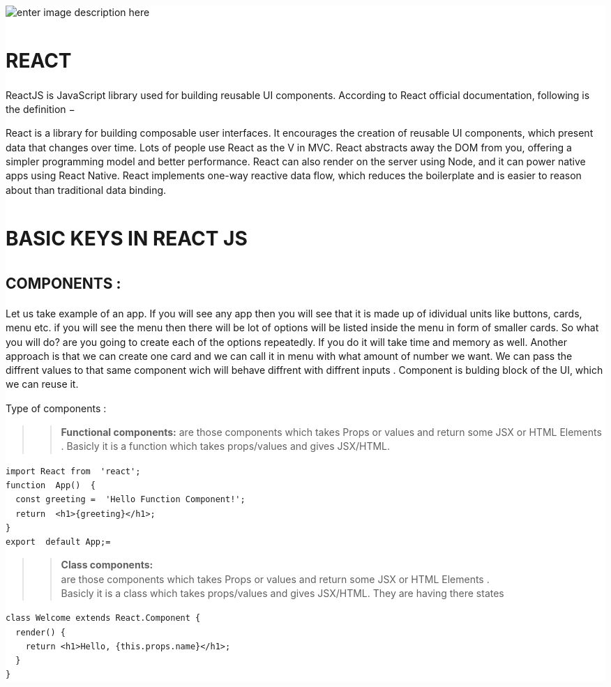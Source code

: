 
![enter image description here](https://miro.medium.com/max/2000/1*LNahgy19uNpetPMqX5n26Q.png)

# REACT
ReactJS is JavaScript library used for building reusable UI components. According to React official documentation, following is the definition −

React is a library for building composable user interfaces. It encourages the creation of reusable UI components, which present data that changes over time. Lots of people use React as the V in MVC. React abstracts away the DOM from you, offering a simpler programming model and better performance. React can also render on the server using Node, and it can power native apps using React Native. React implements one-way reactive data flow, which reduces the boilerplate and is easier to reason about than traditional data binding.

# BASIC  KEYS   IN REACT JS
## COMPONENTS :
Let us take example of an app. If you will see any app then you will see that it is made up of idividual units like buttons, cards, menu etc. if you will see the menu then there will be lot of options will be listed inside the menu in form of smaller cards. So what  you will do?
are you going to create each of the options repeatedly. If you do it will take time and memory as well. Another approach is that we can create one card and we can call it in menu with what amount of number we want. We can pass the diffrent values to that same component wich will behave diffrent with diffrent inputs .
Component is bulding block of the UI, which we can reuse it.

Type of components : 



>> **Functional components:** 
are those components which takes Props or values and return some JSX or HTML Elements .
Basicly it is a function which takes props/values and gives JSX/HTML.

    import React from  'react';
    function  App()  {
      const greeting =  'Hello Function Component!';
      return  <h1>{greeting}</h1>;
    }
    export  default App;=
> >  **Class components:**  
> > are those components which takes Props or values and return some JSX or HTML Elements .  
> > Basicly it is a class which takes props/values and gives JSX/HTML.
> >They are having there states

```
class Welcome extends React.Component {
  render() {
    return <h1>Hello, {this.props.name}</h1>;
  }
}
```
